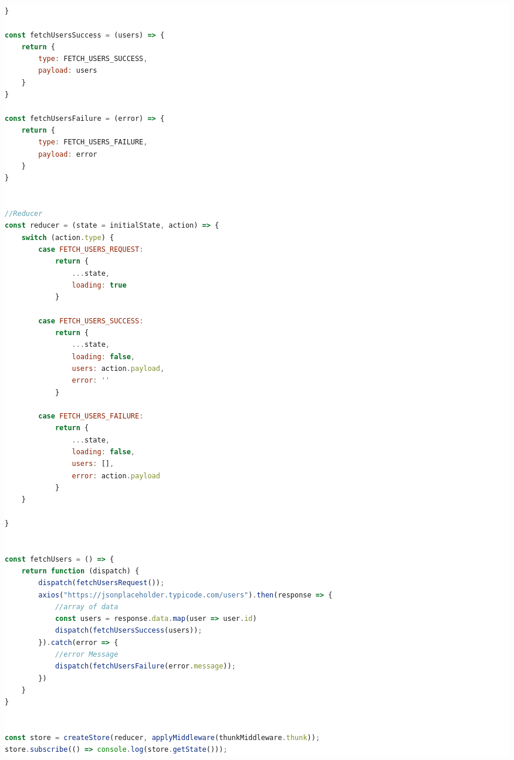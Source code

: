 ```js 
}

const fetchUsersSuccess = (users) => {
    return {
        type: FETCH_USERS_SUCCESS,
        payload: users
    }
}

const fetchUsersFailure = (error) => {
    return {
        type: FETCH_USERS_FAILURE,
        payload: error
    }
}


//Reducer
const reducer = (state = initialState, action) => {
    switch (action.type) {
        case FETCH_USERS_REQUEST:
            return {
                ...state,
                loading: true
            }

        case FETCH_USERS_SUCCESS:
            return {
                ...state,
                loading: false,
                users: action.payload,
                error: ''
            }

        case FETCH_USERS_FAILURE:
            return {
                ...state,
                loading: false,
                users: [],
                error: action.payload
            }
    }

}


const fetchUsers = () => {
    return function (dispatch) {
        dispatch(fetchUsersRequest());
        axios("https://jsonplaceholder.typicode.com/users").then(response => {
            //array of data
            const users = response.data.map(user => user.id)
            dispatch(fetchUsersSuccess(users));
        }).catch(error => {
            //error Message
            dispatch(fetchUsersFailure(error.message));
        })
    }
}


const store = createStore(reducer, applyMiddleware(thunkMiddleware.thunk));
store.subscribe(() => console.log(store.getState()));
```